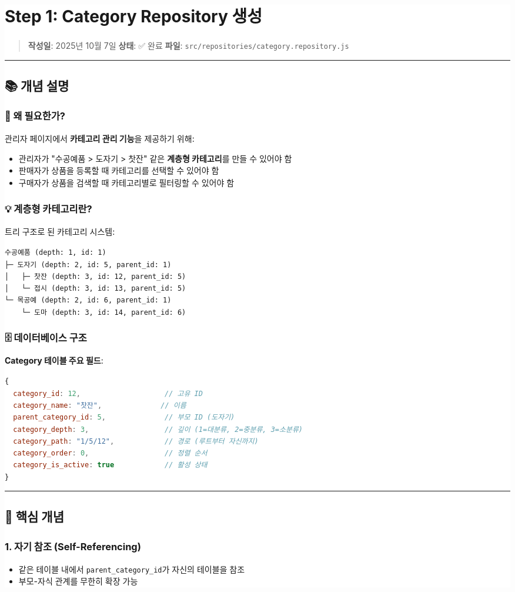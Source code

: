 # Step 1: Category Repository 생성

> **작성일**: 2025년 10월 7일
> **상태**: ✅ 완료
> **파일**: `src/repositories/category.repository.js`

---

## 📚 개념 설명

### 🎯 왜 필요한가?

관리자 페이지에서 **카테고리 관리 기능**을 제공하기 위해:
- 관리자가 "수공예품 > 도자기 > 찻잔" 같은 **계층형 카테고리**를 만들 수 있어야 함
- 판매자가 상품을 등록할 때 카테고리를 선택할 수 있어야 함
- 구매자가 상품을 검색할 때 카테고리별로 필터링할 수 있어야 함

### 💡 계층형 카테고리란?

트리 구조로 된 카테고리 시스템:

```
수공예품 (depth: 1, id: 1)
├─ 도자기 (depth: 2, id: 5, parent_id: 1)
│   ├─ 찻잔 (depth: 3, id: 12, parent_id: 5)
│   └─ 접시 (depth: 3, id: 13, parent_id: 5)
└─ 목공예 (depth: 2, id: 6, parent_id: 1)
    └─ 도마 (depth: 3, id: 14, parent_id: 6)
```

### 🗄️ 데이터베이스 구조

**Category 테이블 주요 필드**:
```javascript
{
  category_id: 12,                    // 고유 ID
  category_name: "찻잔",              // 이름
  parent_category_id: 5,              // 부모 ID (도자기)
  category_depth: 3,                  // 깊이 (1=대분류, 2=중분류, 3=소분류)
  category_path: "1/5/12",            // 경로 (루트부터 자신까지)
  category_order: 0,                  // 정렬 순서
  category_is_active: true            // 활성 상태
}
```

---

## 🔑 핵심 개념

### 1. 자기 참조 (Self-Referencing)
- 같은 테이블 내에서 `parent_category_id`가 자신의 테이블을 참조
- 부모-자식 관계를 무한히 확장 가능
